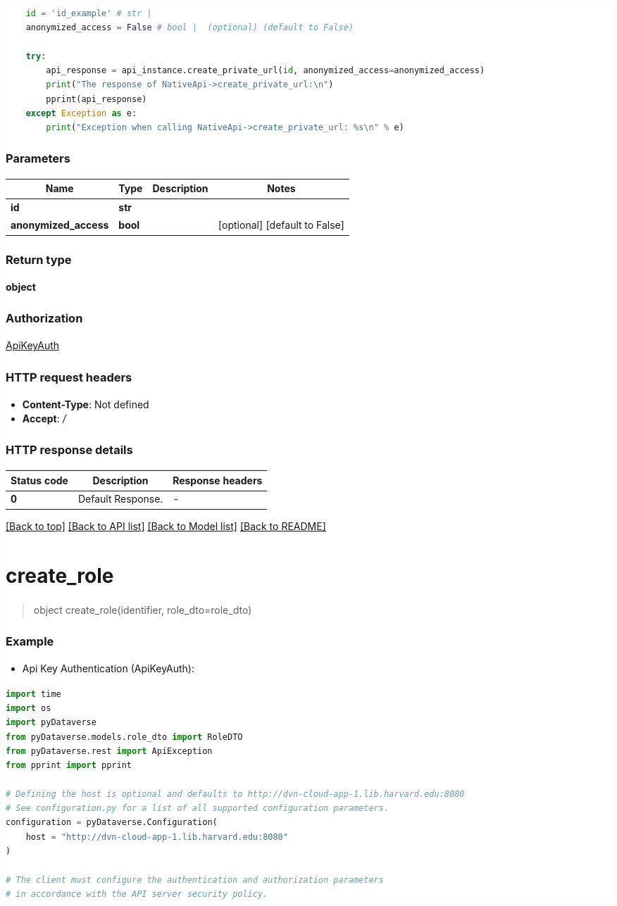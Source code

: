 ```python
    id = 'id_example' # str | 
    anonymized_access = False # bool |  (optional) (default to False)

    try:
        api_response = api_instance.create_private_url(id, anonymized_access=anonymized_access)
        print("The response of NativeApi->create_private_url:\n")
        pprint(api_response)
    except Exception as e:
        print("Exception when calling NativeApi->create_private_url: %s\n" % e)
```



### Parameters

Name | Type | Description  | Notes
------------- | ------------- | ------------- | -------------
 **id** | **str**|  | 
 **anonymized_access** | **bool**|  | [optional] [default to False]

### Return type

**object**

### Authorization

[ApiKeyAuth](../README.md#ApiKeyAuth)

### HTTP request headers

 - **Content-Type**: Not defined
 - **Accept**: */*

### HTTP response details
| Status code | Description | Response headers |
|-------------|-------------|------------------|
**0** | Default Response. |  -  |

[[Back to top]](#) [[Back to API list]](../README.md#documentation-for-api-endpoints) [[Back to Model list]](../README.md#documentation-for-models) [[Back to README]](../README.md)

# **create_role**
> object create_role(identifier, role_dto=role_dto)



### Example

* Api Key Authentication (ApiKeyAuth):
```python
import time
import os
import pyDataverse
from pyDataverse.models.role_dto import RoleDTO
from pyDataverse.rest import ApiException
from pprint import pprint

# Defining the host is optional and defaults to http://dvn-cloud-app-1.lib.harvard.edu:8080
# See configuration.py for a list of all supported configuration parameters.
configuration = pyDataverse.Configuration(
    host = "http://dvn-cloud-app-1.lib.harvard.edu:8080"
)

# The client must configure the authentication and authorization parameters
# in accordance with the API server security policy.
```